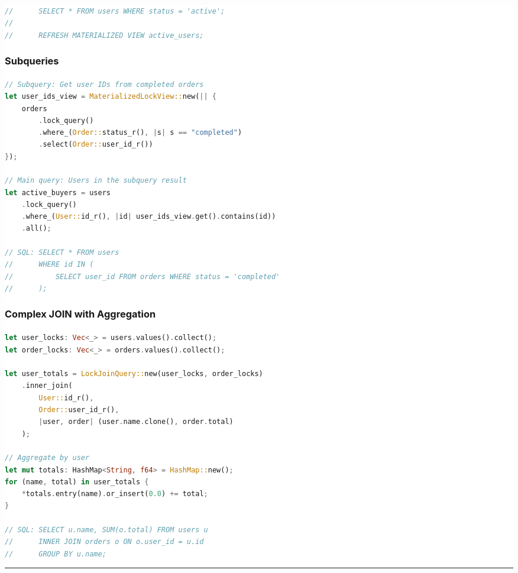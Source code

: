 ```rust
//      SELECT * FROM users WHERE status = 'active';
//
//      REFRESH MATERIALIZED VIEW active_users;
```

### Subqueries

```rust
// Subquery: Get user IDs from completed orders
let user_ids_view = MaterializedLockView::new(|| {
    orders
        .lock_query()
        .where_(Order::status_r(), |s| s == "completed")
        .select(Order::user_id_r())
});

// Main query: Users in the subquery result
let active_buyers = users
    .lock_query()
    .where_(User::id_r(), |id| user_ids_view.get().contains(id))
    .all();

// SQL: SELECT * FROM users 
//      WHERE id IN (
//          SELECT user_id FROM orders WHERE status = 'completed'
//      );
```

### Complex JOIN with Aggregation

```rust
let user_locks: Vec<_> = users.values().collect();
let order_locks: Vec<_> = orders.values().collect();

let user_totals = LockJoinQuery::new(user_locks, order_locks)
    .inner_join(
        User::id_r(),
        Order::user_id_r(),
        |user, order| (user.name.clone(), order.total)
    );

// Aggregate by user
let mut totals: HashMap<String, f64> = HashMap::new();
for (name, total) in user_totals {
    *totals.entry(name).or_insert(0.0) += total;
}

// SQL: SELECT u.name, SUM(o.total) FROM users u
//      INNER JOIN orders o ON o.user_id = u.id
//      GROUP BY u.name;
```

---